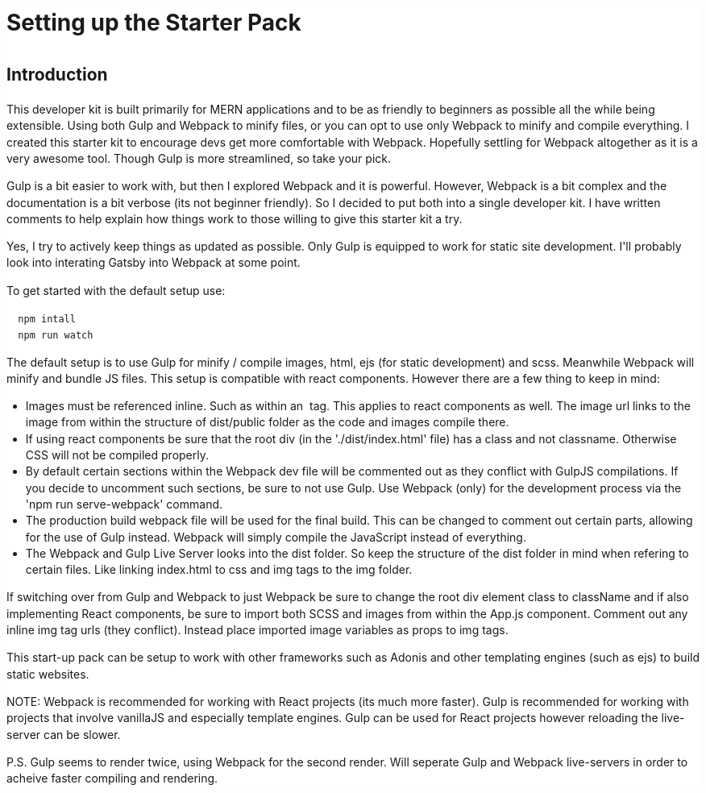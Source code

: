 # Setting up the Starter Pack
## Introduction
This developer kit is built primarily for MERN applications and to be as friendly to beginners as possible all the while being extensible. Using both Gulp and Webpack to minify files, or you can opt to use only Webpack to minify and compile everything. I created this starter kit to encourage devs get more comfortable with Webpack. Hopefully settling for Webpack altogether as it is a very awesome tool. Though Gulp is more streamlined, so take your pick.

Gulp is a bit easier to work with, but then I explored Webpack and it is powerful. However, Webpack is a bit complex and the documentation is a bit verbose (its not beginner friendly). So I decided to put both into a single developer kit. I have written comments to help explain how things work to those willing to give this starter kit a try.

Yes, I try to actively keep things as updated as possible. Only Gulp is equipped to work for static site development. I'll probably look into interating Gatsby into Webpack at some point.

To get started with the default setup use: 
```bash
  npm intall
  npm run watch
```

The default setup is to use Gulp for minify / compile images, html, ejs (for static development) and scss. Meanwhile Webpack will minify and bundle JS files. This setup is compatible with react components. However there are a few thing to keep in mind:
  * Images must be referenced inline. Such as within an <img/> tag. This applies to react components as well. The image url links to the image from within the structure of dist/public folder as the code and images compile there. 
  * If using react components be sure that the root div (in the './dist/index.html' file) has a class and not classname. Otherwise CSS will not be compiled properly.
  * By default certain sections within the Webpack dev file will be commented out as they conflict with GulpJS compilations. If you decide to uncomment such sections, be sure to not use Gulp. Use Webpack (only) for the development process via the 'npm run serve-webpack' command.
  * The production build webpack file will be used for the final build. This can be changed to comment out certain parts, allowing for the use of Gulp instead. Webpack will simply compile the JavaScript instead of everything.
  * The Webpack and Gulp Live Server looks into the dist folder. So keep the structure of the dist folder in mind when refering to certain files. Like linking index.html to css and img tags to the img folder.

If switching over from Gulp and Webpack to just Webpack be sure to change the root div element class to className and if also implementing React components, be sure to import both SCSS and images from within the App.js component. Comment out any inline img tag urls (they conflict). Instead place imported image variables as props to img tags. 


This start-up pack can be setup to work with other frameworks such as Adonis and other templating engines (such as ejs) to build static websites.

NOTE: Webpack is recommended for working with React projects (its  much more faster). Gulp is recommended for working with projects that involve vanillaJS and especially template engines. Gulp can be used for React projects however reloading the live-server can be slower.

P.S. Gulp seems to render twice, using Webpack for the second render. Will seperate Gulp and Webpack live-servers in order to acheive faster compiling and rendering.
